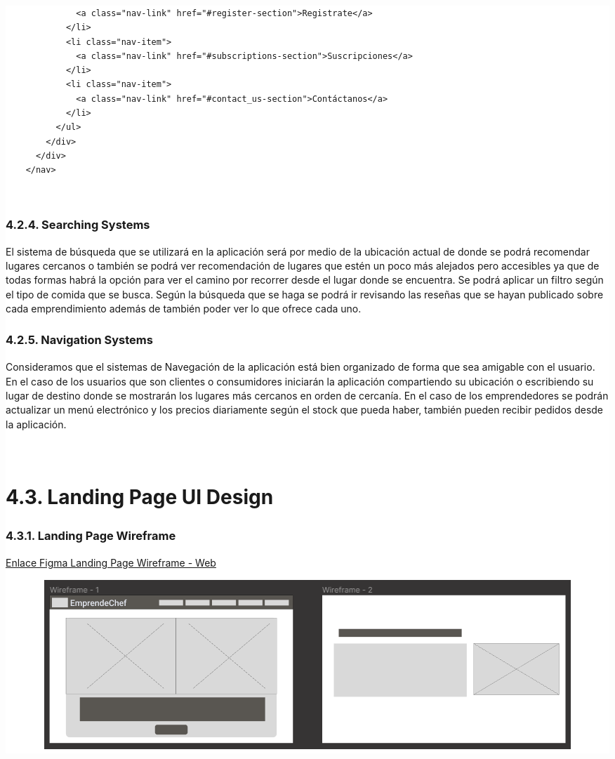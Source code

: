 ```
              <a class="nav-link" href="#register-section">Registrate</a>
            </li>
            <li class="nav-item">
              <a class="nav-link" href="#subscriptions-section">Suscripciones</a>
            </li>
            <li class="nav-item">
              <a class="nav-link" href="#contact_us-section">Contáctanos</a>
            </li>
          </ul>
        </div>
      </div>
    </nav>
```
<br>

### 4.2.4. Searching Systems

El sistema de búsqueda que se utilizará en la aplicación será por medio de la ubicación actual de donde se podrá recomendar lugares cercanos o también se podrá ver recomendación de lugares que estén un poco más alejados pero accesibles ya que de todas formas habrá la opción para ver el camino por recorrer desde el lugar donde se encuentra. Se podrá aplicar un filtro según el tipo de comida que se busca.
Según la búsqueda que se haga se podrá ir revisando las reseñas que se hayan publicado sobre cada emprendimiento además de también poder ver lo que ofrece cada uno.

### 4.2.5. Navigation Systems

Consideramos que el sistemas de Navegación de la aplicación está bien organizado de forma que sea amigable con el usuario. 
En el caso de los usuarios que son clientes o consumidores iniciarán la aplicación compartiendo su ubicación o escribiendo su lugar de destino donde se mostrarán los lugares más cercanos en orden de cercanía.
En el caso de los emprendedores se podrán actualizar un menú electrónico y los precios diariamente según el stock que pueda haber, también pueden recibir pedidos desde la aplicación. 

<br>

# 4.3. Landing Page UI Design

### 4.3.1. Landing Page Wireframe

[Enlace Figma Landing Page Wireframe - Web](https://www.figma.com/file/CE82SFMt5uBiSykl9VIL43/Styles-%26-UI-(Copy)?type=design&node-id=44183-2263&mode=design&t=Q46sIBGInTqPxx8G-0)

<p align="center">
<img src="imagenes/WireframeLanding1.png" alt="landing1">
